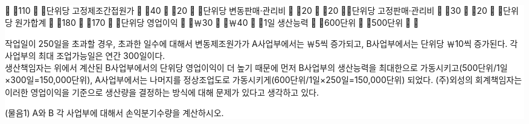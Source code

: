 
110

단위당 고정제조간접원가

40

20

단위당 변동판매·관리비

20

20

단위당 고정판매·관리비

30

20

단위당 원가합계

180

170

단위당 영업이익

￦30

￦40

1일 생산능력

600단위

500단위




  작업일이 250일을 초과할 경우, 초과한 일수에 대해서 변동제조원가가 A사업부에서는 ￦5씩 증가되고, B사업부에서는 단위당 ￦10씩 증가된다. 각 사업부의 최대 조업가능일은 연간 300일이다.  
  생산책임자는 위에서 계산된 B사업부에서의 단위당 영업이익이 더 높기 때문에 먼저 B사업부의 생산능력을 최대한으로 가동시키고(500단위/1일×300일=150,000단위), A사업부에서는 나머지를 정상조업도로 가동시키게(600단위/1일×250일=150,000단위) 되었다. (주)외성의 회계책임자는 이러한 영업이익을 기준으로 생산량을 결정하는 방식에 대해 문제가 있다고 생각하고 있다.








(물음1) A와 B 각 사업부에 대해서 손익분기수량을 계산하시오.
